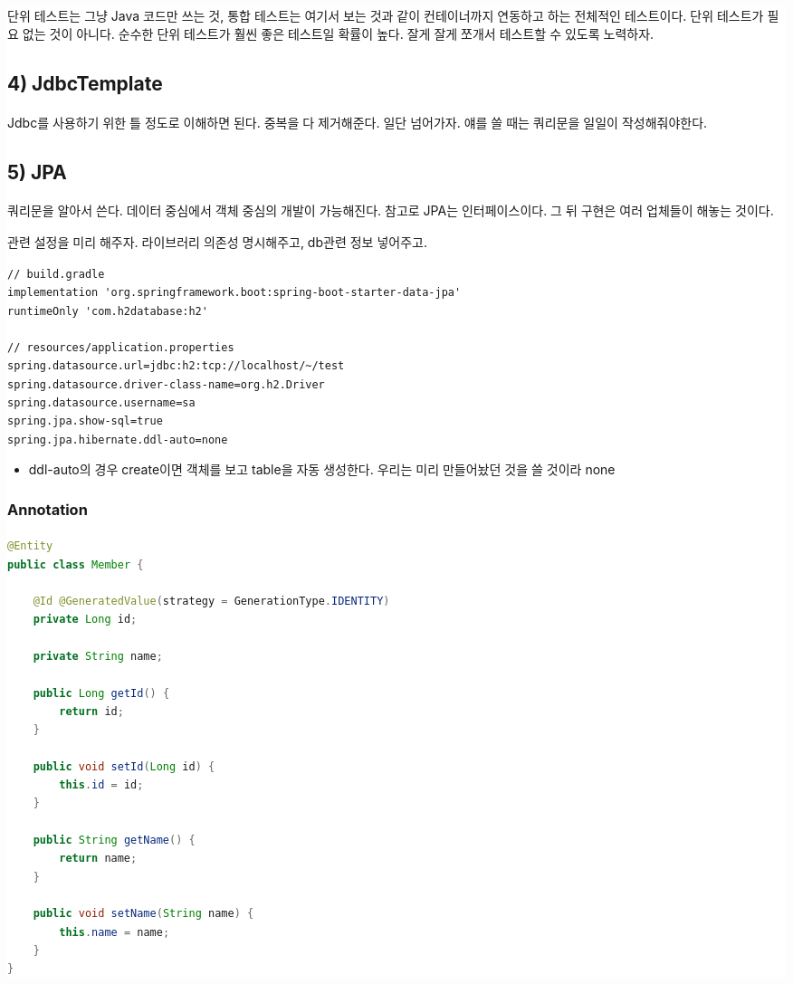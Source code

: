 단위 테스트는 그냥 Java 코드만 쓰는 것, 통합 테스트는 여기서 보는 것과 같이 컨테이너까지 연동하고 하는 전체적인 테스트이다. 단위 테스트가 필요 없는 것이 아니다. 순수한 단위 테스트가 훨씬 좋은 테스트일 확률이 높다. 잘게 잘게 쪼개서 테스트할 수 있도록 노력하자.

## 4) JdbcTemplate

Jdbc를 사용하기 위한 틀 정도로 이해하면 된다. 중복을 다 제거해준다. 일단 넘어가자. 얘를 쓸 때는 쿼리문을 일일이 작성해줘야한다.

## 5) JPA

쿼리문을 알아서 쓴다. 데이터 중심에서 객체 중심의 개발이 가능해진다. 참고로 JPA는 인터페이스이다. 그 뒤 구현은 여러 업체들이 해놓는 것이다.

관련 설정을 미리 해주자. 라이브러리 의존성 명시해주고, db관련 정보 넣어주고.

```
// build.gradle
implementation 'org.springframework.boot:spring-boot-starter-data-jpa'
runtimeOnly 'com.h2database:h2'

// resources/application.properties
spring.datasource.url=jdbc:h2:tcp://localhost/~/test
spring.datasource.driver-class-name=org.h2.Driver
spring.datasource.username=sa
spring.jpa.show-sql=true
spring.jpa.hibernate.ddl-auto=none
```

- ddl-auto의 경우 create이면 객체를 보고 table을 자동 생성한다. 우리는 미리 만들어놨던 것을 쓸 것이라 none

### Annotation

```java
@Entity
public class Member {

    @Id @GeneratedValue(strategy = GenerationType.IDENTITY)
    private Long id;

    private String name;

    public Long getId() {
        return id;
    }

    public void setId(Long id) {
        this.id = id;
    }

    public String getName() {
        return name;
    }

    public void setName(String name) {
        this.name = name;
    }
}
```
